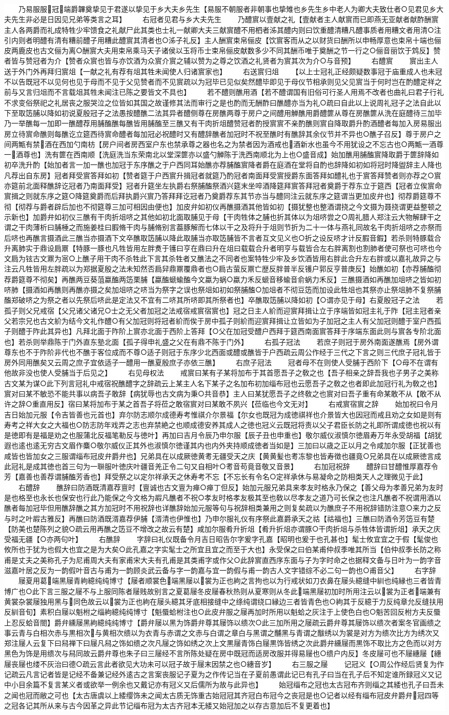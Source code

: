 　　乃易服服冠端爵韠奠挚见于君遂以挚见于乡大夫乡先生【易服不朝服者非朝事也挚雉也乡先生乡中老人为卿大夫致仕者○见君见乡大夫先生非必是日因见兄弟等类言之耳】
　　右冠者见君与乡大夫先生
　　乃醴賔以壹献之礼【壹献者主人献賔而已即燕无亚献者献酢酬賔主人各两爵而礼成特牲少牢馈食之礼献尸此其类也士礼一献卿大夫三献賔醴不用柶者泲其醴内则曰饮重醴清糟凡醴事质者用糟文者用清○注引内则者明醴有清有糟前醴子用糟此醴賔其清者也○泲子礼反】主人酬賔束帛俪皮【饮賔客而从之以财货曰酬所以申畅厚意也束帛十端也俪皮两鹿皮也古文俪为离○酬賔大夫用束帛乘马天子诸侯以玉将币士束帛俪皮献数多少不同其酬币唯于奠酬之节一行之○俪音丽饮于鸩反】赞者皆与赞冠者为介【赞者众賔也皆与亦饮酒为众賔介賔之辅以赞为之尊之饮酒之礼贤者为賔其次为介○与音预】
　　右醴賔
　　賔出主人送于外门外再拜归賔俎【一献之礼有荐有俎其牲未闻使人归诸賔家也】
　　右送賔归俎
　　【以上士冠礼正经颇疑数事冠于庙重成人也未冠不以告既冠不以见何也见于母而不见于父见赞者而不见賔疏以为冠毕已见似矣然醴毕即见于母仪节相承则见父见賔当于何时岂在酌醴定祥之前与又言归俎而不言载俎其牲未闻注已陈之要皆文不具也】
　　若不醴则醮用酒【若不醴谓国有旧俗可行圣人用焉不改者也曲礼曰君子行礼不求变俗祭祀之礼居丧之服哭泣之位皆如其国之故谨修其法而审行之是也酌而无酬酢曰醮醴亦当为礼○疏曰自此以上说周礼冠子之法自此以下至取笾脯以降如初说夏殷冠子之法愚按醴醮二法其异者醴侧尊在房醮两尊于房户之间醴用觯醮用爵醴篚从尊在房醮篚从洗在庭醴待三加毕乃一举醮每一加即一醮醴荐用脯醢醮每醮皆用脯醢至三醮又有干肉折俎醴赞冠者酌授賔賔不亲酌醮则賔自降取爵升酌酒醴者每加入房易服出房立待賔命醮则每醮讫立筵西待賔命醴者每加冠必祝醴时又有醴辞醮者加冠时不祝至醮时有醮辞其余仪节并不异也○醮子召反】尊于房户之间两甒有禁酒在西加勺南枋【房户间者房西室户东也禁承尊之器也名之为禁者因为酒戒也酒新水也虽今不用犹设之不忘古也○两甒一酒尊一酒尊也】洗有篚在西南顺【洗庭洗当东荣南北以堂深篚亦以盛勺觯陈于洗西南顺北为上也○盛音成】始加醮用脯醢賔降取爵于篚辞降如初卒洗升酌【始加者言一加一醮也加冠于东序醮之于户西同耳始醮亦荐脯醢賔降者爵在庭酒在堂将自酌也辞降如初如将冠时降盥辞主人降也凡荐出自东房】冠者拜受賔答拜如初【赞者筵于户西賔升揖冠者就筵乃酌冠者南面拜受賔授爵东面答拜如醴礼也于賔答拜赞者则亦荐之○賔亦筵前北面释醮辞讫冠者乃南面拜受】冠者升筵坐左执爵右祭脯醢祭酒兴筵末坐啐酒降筵拜賔答拜冠者奠爵于荐东立于筵西【冠者立俟賔命賔揖之则就东序之筵○降筵奠爵而后拜执爵兴賔乃答拜拜讫冠者乃奠爵荐东其节亦当与醴同注云就东序之筵谓当更加皮弁也】彻荐爵筵尊不彻【彻荐与爵者辟后加也不彻筵尊三加可相因由便也】加皮弁如初仪再醮摄酒其他皆如初【摄犹整也整酒谓挠之今文摄为聂挠谓更益整顿之示新也】加爵弁如初仪三醮有干肉折俎哜之其他如初北面取脯见于母【干肉牲体之脯也折其体以为俎哜尝之○周礼腊人郑注云大物解肆干之谓之干肉薄析曰脯棰之而施姜桂曰腵脩干肉与脯脩别言葢豚解而七体以干之及将升于俎则节折为二十一体与燕礼同故名干肉折俎哜之亦祭而后哜也再醮言摄酒此三醮当亦摄酒下文卒醮取笾脯以降此取脯当亦取笾脯皆不言者互文见义也○折之设反哜才计反腵音鍜】若杀则特豚载合升离肺实于鼎设扃鼏【特豚一豚也凡牲皆用左胖煑于镬曰亨在鼎曰升在俎曰载载合升者明亨与载皆合左右胖离割也割肺者使可祭也可哜也今文扃为铉古文鼏为宻○上醮子用干肉不杀牲此下言其杀牲者又醮法之不同者也案特牲少牢及乡饮酒皆用右胖此合升左右胖或以嘉礼故异之与注云凡牲皆用左胖疏以为郑据夏殷之法未知然否扃舁鼎鼏覆鼎者也○扃古萤反鼏亡歴反胖普半反镬户郭反亨普庚反】始醮如初【亦荐脯醢彻荐爵筵尊不彻矣】再醮两豆葵菹蠃醢两笾栗脯【蠃醢螔蝓醢今文蠃为蜗○蠃力禾反螔音移蝓音俞蜗力禾反】三醮摄酒如再醮加俎哜之皆如初哜肺【摄酒如再醮则再醮亦摄之矣加俎哜之哜当为祭字之误也祭俎如初如祭脯醢○加俎者不彻豆笾而加设此牲俎也其祭亦止祭俎肺不复祭脯醢郑破哜之为祭之者以先祭后哜此是定法又不宜有二哜其所哜即其所祭者也】卒醮取笾脯以降如初【○谓亦见于母】右夏殷冠子之法
　　若孤子则父兄戒宿【父兄诸父诸兄○士之无父者加冠之法戒宿戒賔宿賔也】冠之日主人紒而迎賔拜揖让立于序端皆如冠主礼于阼【冠主冠者亲父若宗兄也古文紒为结今文礼作醴○有父加冠则将冠者紒而俟于房中孤子则紒而迎賔拜揖让立皆如为子加冠之主人有父加冠则醴于室户西孤子则醴于阼此其异也】凡拜北面于阼阶上賔亦北面于西阶上答拜【○父在加冠受醴户西拜于筵西南面賔答拜于序端东面此则与賔各专阶北面也】若杀则举鼎陈于门外直东塾北面【孤子得申礼盛之父在有鼎不陈于门外】
　　右孤子冠法
　　若庶子则冠于房外南面遂醮焉【房外谓尊东也不于阼阶非代也不醮于客位成而不尊○适子则冠于东序少北西面或醴或醮皆于户西疏云周公作经于三代之下言之则三代庶子冠礼皆于房外同用醮矣又云周之庶子宜依适子一醴用一醮夏殷庶子亦依三醮】
　　右庶子冠法
　　冠者母不在则使人受脯于西阶下【○母不在谓有他故非没也使人受脯当于后见之】
　　右见母权法
　　戒賔曰某有子某将加布于其首愿吾子之敎之也【吾子相亲之辞吾我也子男子之美称古文某为谋○此下列言冠礼中戒宿祝醮醴字之辞疏云上某主人名下某子之名加布初加缁布冠也云愿吾子之敎之也者即此加冠行礼为敎之也】賔对曰某不敏恐不能共事以病吾子敢辞【病犹辱也古文病为秉○共音恭】主人曰某犹愿吾子之终敎之也賔对曰吾子重有命某敢不从【敢不从许之辞○重直用反】宿曰某将加布于某之首吾子将莅之敢宿賔对曰某敢不夙兴【莅临也今文无对】
　　右戒賔宿賔之辞
　　始加祝曰令月吉日始加元服【令吉皆善也元首也】弃尔防志顺尔成德寿考惟祺介尔景福【尔女也既冠为成徳祺祥也介景皆大也因冠而戒且劝之女如是则有寿考之祥大女之大福也○防志防年戏弄之志也弃禁絶之也顺成德安养其成人之徳也冠义云既冠将责以父子君臣长防之礼即所谓成徳也祝以有是徳即有是福是劝之也服蒲北反福笔勒反与徳叶】再加曰吉月令辰乃申尔服【辰子丑也申重也】敬尔威仪淑慎尔徳眉寿万年永受胡福【胡犹遐也逺也逺无穷古文眉作麋○敬尔威仪正其外也淑慎尔徳谨其内也内外夹持顺成徳者当如是】三加曰以歳之正以月之令咸加尔服【正犹善也咸皆也皆加女之三服谓缁布冠皮弁爵弁也】兄弟具在以成厥徳黄耉无疆受天之庆【黄黄髪也耉冻黎也皆寿徴也疆竟○兄弟具在以成厥徳言成此冠礼是成其徳也首三句为一聨服叶徳庆叶疆音羌正令二句又自相叶○耉音苟竟音敬又音景】
　　右加冠祝辞
　　醴辞曰甘醴惟厚嘉荐令芳【嘉善也善荐谓脯醢芳香也】拜受祭之以定尔祥承天之休寿考不忘【不忘长有令名○定祥承休与易凝命之防相类天人之理微见于此】
　　右醴辞
　　醮辞曰防酒既清嘉荐亶时【亶诚也古文亶为瘅○瘅丁但反】始加元服兄弟具来孝友时格永乃保之【善父母为孝善兄弟为友时是也格至也永长也保安也行此乃能保之今文格为嘏凡醮者不祝○孝友时格孝友极其至也敎以尽孝友之道乃可长保之也注凡醮者不祝谓用酒以醮者每加冠毕但用醮辞醮之其方加冠时不用祝辞也详醮辞始加元服等句与祝辞相类兼用之则复矣疏以为醮庶子不用祝辞错防注意○来力之反与时之叶嘏古雅反】再醮曰防酒既湑嘉荐伊脯【湑清也伊惟也】乃申尔服礼仪有序祭此嘉爵承天之祜【祜福也】三醮曰防酒令芳笾豆有楚【防美也楚陈列之貌○疏云用再醮之笾豆不增改之故云有楚】咸加尔服肴升折俎【肴升折俎亦谓豚○干肉折俎与杀牲体皆谓折俎】承天之庆受福无疆【○亦两句叶】
　　右醮辞
　　字辞曰礼仪既备令月吉日昭告尔字爰字孔嘉【昭明也爰于也孔甚也】髦士攸宜宜之于假【髦俊也攸所也于犹为也假大也宜之是为大矣○此孔嘉之字实髦士之所宜且宜之而至于大也】永受保之曰伯某甫仲叔季唯其所当【伯仲叔季长防之称甫是丈夫之美称孔子为尼甫周大夫有家甫宋大夫有孔甫是其类甫字或作父○此辞賔直西序东面与子为字时命之也据释文备与日叶为一韵字音滋嘉叶居之反为一韵假叶音古与甫为一韵顾炎武云备与字一韵嘉与宜一韵假与甫一韵古人文字错综不必二句一韵也○甫音父】
　　右字辞
　　屦夏用葛端黑屦青絇繶纯纯博寸【屦者顺裳色端黑屦以裳为正也絇之言拘也以为行戒状如刀衣鼻在屦头繶缝中紃也纯縁也三者皆青博广也○此下言三服之屦不与上服同陈者屦贱故别言之夏葛屦冬皮屦春秋热则从夏寒则从冬此端黑屦初加时所用注云以裳为正者端兼有黄裳杂裳屦独用黑与同色故云以裳为正也絇在屦头繶其牙底相接缝中之绦纯谓绕口縁边三者皆青色也○絇其于反繶于力反纯章允反缝扶用反紃音旬】素积白屦以魁柎之缁絇繶纯纯博寸【魁蜃蛤柎注也○此皮弁服之屦再加时所用以魁蛤之灰注于上使色白也○魁苦回反柎方夫反蜃上忍反蛤音閤】爵弁纁屦黑絇繶纯纯博寸【爵弁屦以黑为饰爵弁尊其屦饰以缋次○此三加所用之屦疏云爵弁尊其屦饰以缋次者案冬官画缋之事云青与白相次赤与黒相次与黄相次缋以为衣青与赤谓之文赤与白谓之章白与黑谓之黼黑与青谓之黻绣以为裳是对方为缋次比方为绣次又郑注屦人云复下曰舄禅下曰屦凡舄之饰如缋之次凡屦之饰如绣之次上文黒屦青饰白屦黒饰皆绣之次此爵弁纁屦而黒饰不取比方之色而以对方黑色为饰是用缋次与舄同故云爵弁尊也朱子曰三屦经不言所陈处疑在房中既冠而适房改服并得易屦也○缋户内反】冬皮屦可也不屦繐屦【繐屦丧屦也缕不灰治曰德○疏云言此者欲见大功未可以冠子故于屦末因禁之也○繐音岁】
　　右三服之屦
　　记冠义【○周公作经后贤复为作记疏云凡言记者皆是记经不备兼记经外逺古之言案丧服记子夏为之作传记当在子夏前愚谓此记已有孔子曰当在孔子后不知定谁所録冠义又记中小目余篇不复言某义者或欲举一例余也又戴记亦有冠义又后儒所为故与此异也】
　　始冠缁布之冠也太古冠布齐则缁之其緌也孔子曰吾未之闻也冠而敝之可也【太古唐虞以上緌缨饰未之闻太古质无饰重古始冠冠其齐冠白布冠今之丧冠是也○记者以经有缁布冠皮弁爵弁冠四等之冠各记其所从来与古今因革之异此节记缁布冠为太古齐冠本无緌又始冠加之以存古意加后不复更着也】
